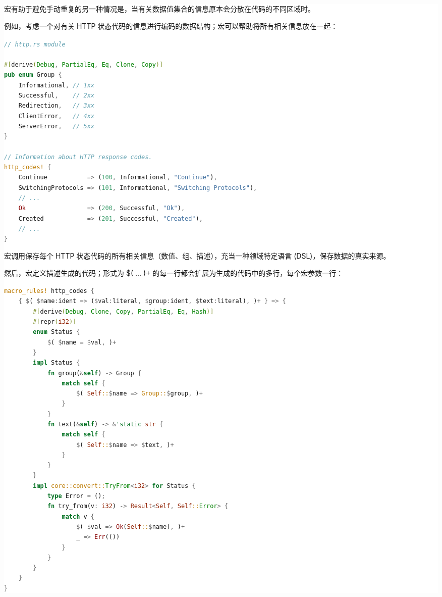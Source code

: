 宏有助于避免手动重复的另一种情况是，当有关数据值集合的信息原本会分散在代码的不同区域时。

例如，考虑一个对有关 HTTP 状态代码的信息进行编码的数据结构；宏可以帮助将所有相关信息放在一起：

```rust
// http.rs module

#[derive(Debug, PartialEq, Eq, Clone, Copy)]
pub enum Group {
    Informational, // 1xx
    Successful,    // 2xx
    Redirection,   // 3xx
    ClientError,   // 4xx
    ServerError,   // 5xx
}

// Information about HTTP response codes.
http_codes! {
    Continue           => (100, Informational, "Continue"),
    SwitchingProtocols => (101, Informational, "Switching Protocols"),
    // ...
    Ok                 => (200, Successful, "Ok"),
    Created            => (201, Successful, "Created"),
    // ...
}
```

宏调用保存每个 HTTP 状态代码的所有相关信息（数值、组、描述），充当一种领域特定语言 (DSL)，保存数据的真实来源。

然后，宏定义描述生成的代码；形式为 $( ... )+ 的每一行都会扩展为生成的代码中的多行，每个宏参数一行：

```rust
macro_rules! http_codes {
    { $( $name:ident => ($val:literal, $group:ident, $text:literal), )+ } => {
        #[derive(Debug, Clone, Copy, PartialEq, Eq, Hash)]
        #[repr(i32)]
        enum Status {
            $( $name = $val, )+
        }
        impl Status {
            fn group(&self) -> Group {
                match self {
                    $( Self::$name => Group::$group, )+
                }
            }
            fn text(&self) -> &'static str {
                match self {
                    $( Self::$name => $text, )+
                }
            }
        }
        impl core::convert::TryFrom<i32> for Status {
            type Error = ();
            fn try_from(v: i32) -> Result<Self, Self::Error> {
                match v {
                    $( $val => Ok(Self::$name), )+
                    _ => Err(())
                }
            }
        }
    }
}
```
